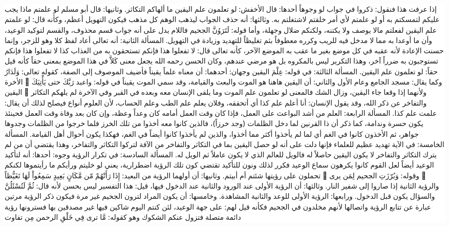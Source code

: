 إذا عرفت هذا فنقول: ذكروا في جواب لو وجوهاً أحدها: قال الأخفش: لو تعلمون علم اليقين ما ألهاكم التكاثر.
وثانيها:
قال أبو مسلم لو علمتم ماذا يجب عليكم لتمسكتم به أو لو علمتم لأي أمر خلقتم لاشتغلتم به.
وثالثها:
أنه حذف الجواب ليذهب الوهم كل مذهب فيكون التهويل أعظم، وكأنه قال: لو علمتم علم اليقين لفعلتم مالا يوصف ولا يكتنه، ولكنكم ضلال وجهلة، وأما قوله:
لَتَرَوُنَّ الجحيم
فاللام يدل على أنه جواب قسم محذوف، والقسم لتوكيد الوعيد، وأن ما أوعدا به مما لا مدخل فيه للريب وكرره معطوفاً بثم تغليظاً للتهديد وزيادة في التهويل.
المسألة الثانية:
أنه تعالى أعاد لفظ كلا وهو للزجر، وإنما حسنت الإعادة لأنه عقبه في كل موضع بغير ما عقب به الموضع الآخر، كأنه تعالى قال: لا تفعلوا هذا فإنكم تستحقون به من العذاب كذا لا تفعلوا هذا فإنكم تستوجبون به ضرراً آخر، وهذا التكرير ليس بالمكروه بل هو مرضي عندهم، وكان الحسن رحمه الله يجعل معنى
كَلاَّ
في هذا الموضع بمعنى حقاً كأنه قيل حقاً: لو تعلمون علم اليقين.
المسألة الثالثة:
في قوله:
عِلْمَ اليقين
وجهان:
أحدهما:
أن معناه علماً يقيناً فأضيف الموصوف إلى الصفة، كقوله تعالى:
وَلَدَارُ الأخرة

وكما يقال: مسجد الجامع وعام الأول والثاني: أن اليقين هاهنا هو الموت والبعث والقيامة، وقد سمي الموت يقيناً في قوله:
واعبد رَبَّكَ حتى يَأْتِيَكَ اليقين

ولأنهما إذا وقعا جاء اليقين، وزال الشك فالمعنى لو تعلمون علم الموت وما يلقى الإنسان معه وبعده في القبر وفي الآخرة لم يلهكم التكاثر والتفاخر عن ذكر الله، وقد يقول الإنسان: أنا أعلم علم كذا أي أتحققه، وفلان يعلم علم الطب وعلم الحساب، لأن العلوم أنواع فيصلح لذلك أن يقال: علمت علم كذا.
المسألة الرابعة:
العلم من أشد البواعث على العمل، فإذا كان وقت العمل أمامه كان وعداً وعظة، وإن كان بعد وفاة وقت العمل فحينئذ يكون حسرة وندامة، كما ذكر أن ذا القرنين لما دخل الظلمات (وجد خرزاً)، فالذين كانوا معه أخذوا من تلك الخرز فلما خرجوا من الظلمات وجدوها جواهر، ثم الأخذون كانوا في الغم أي لما لم يأخذوا أكثر مما أخذوا، والذين لم يأخذوا كانوا أيضاً في الغم، فهكذا يكون أحوال أهل القيامة.
المسألة الخامسة:
في الآية تهديد عظيم للعلماء فإنها دلت على أنه لو حصل اليقين بما في التكاثر والتفاخر من الآفة لتركوا التكاثر والتفاخر، وهذا يقتضي أن من لم يترك التكاثر والتفاخر لا يكون اليقين حاصلاً له فالويل للعالم الذي لا يكون عاملاً ثم الويل له.
المسألة السادسة:
في تكرار الرؤية وجوه:
أحدها:
أنه لتأكيد الوعيد أيضاً لعل القوم كانوا يكرهون سماع الوعيد فكرر لذلك ونون للتأكيد تقتضي كون تلك الرؤية اضطرارية، يعني لو خليتم ورأيكم ما رأيتموها لكنكم تحملون على رؤيتها شئتم أم أبيتم.
وثانيها:
أن أولهما الرؤية من البعيد:
إِذَا رَأَتْهُمْ مّن مَّكَانٍ بَعِيدٍ سَمِعُواْ لَهَا تَغَيُّظاً

وقوله:
وَبُرّزَتِ الجحيم لِمَن يرى

والرؤية الثانية إذا صاروا إلى شفير النار.
وثالثها:
أن الرؤية الأولى عند الورود والثانية عند الدخول فيها، قيل: هذا التفسير ليس بحسن لأنه قال:
ثُمَّ لَتُسْئَلُنَّ
والسؤال يكون قبل الدخول.
ورابعها:
الرؤية الأولى للوعد والثانية المشاهدة.
وخامسها:
أن يكون المراد لترون الجحيم غير مرة فيكون ذكر الرؤية مرتين عبارة عن تتابع الرؤية واتصالها لأنهم مخلدون في الجحيم فكأنه قيل لهم: على جهة الوعيد، لئن كنتم اليوم شاكين فيها غير مصدقين بها فسترونها رؤية دائمة متصلة فتزول عنكم الشكوك وهو كقوله:
مَّا ترى فِي خَلْقِ الرحمن مِن تفاوت